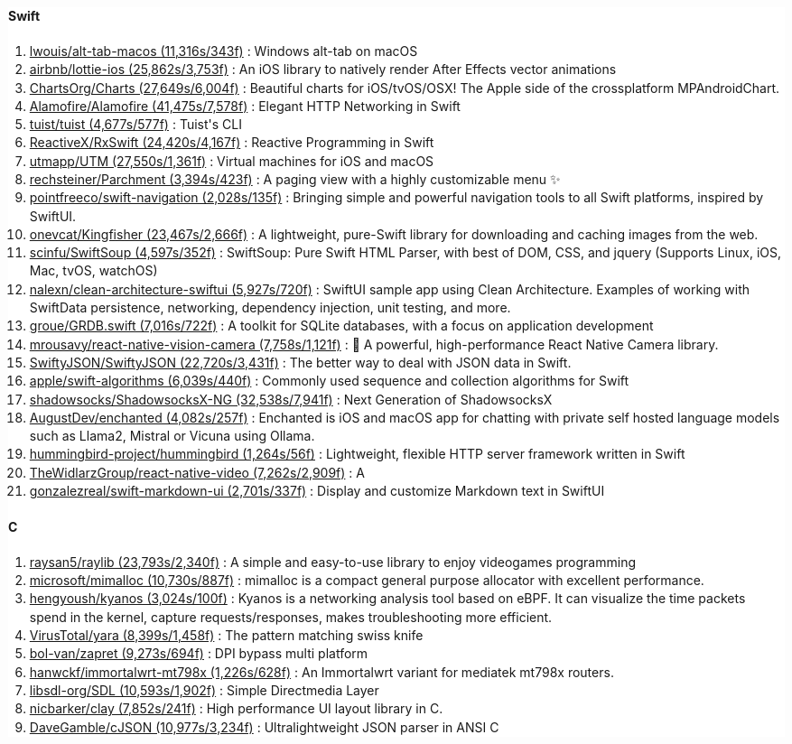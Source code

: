 #### Swift
1. [lwouis/alt-tab-macos (11,316s/343f)](https://github.com/lwouis/alt-tab-macos) : Windows alt-tab on macOS
2. [airbnb/lottie-ios (25,862s/3,753f)](https://github.com/airbnb/lottie-ios) : An iOS library to natively render After Effects vector animations
3. [ChartsOrg/Charts (27,649s/6,004f)](https://github.com/ChartsOrg/Charts) : Beautiful charts for iOS/tvOS/OSX! The Apple side of the crossplatform MPAndroidChart.
4. [Alamofire/Alamofire (41,475s/7,578f)](https://github.com/Alamofire/Alamofire) : Elegant HTTP Networking in Swift
5. [tuist/tuist (4,677s/577f)](https://github.com/tuist/tuist) : Tuist's CLI
6. [ReactiveX/RxSwift (24,420s/4,167f)](https://github.com/ReactiveX/RxSwift) : Reactive Programming in Swift
7. [utmapp/UTM (27,550s/1,361f)](https://github.com/utmapp/UTM) : Virtual machines for iOS and macOS
8. [rechsteiner/Parchment (3,394s/423f)](https://github.com/rechsteiner/Parchment) : A paging view with a highly customizable menu ✨
9. [pointfreeco/swift-navigation (2,028s/135f)](https://github.com/pointfreeco/swift-navigation) : Bringing simple and powerful navigation tools to all Swift platforms, inspired by SwiftUI.
10. [onevcat/Kingfisher (23,467s/2,666f)](https://github.com/onevcat/Kingfisher) : A lightweight, pure-Swift library for downloading and caching images from the web.
11. [scinfu/SwiftSoup (4,597s/352f)](https://github.com/scinfu/SwiftSoup) : SwiftSoup: Pure Swift HTML Parser, with best of DOM, CSS, and jquery (Supports Linux, iOS, Mac, tvOS, watchOS)
12. [nalexn/clean-architecture-swiftui (5,927s/720f)](https://github.com/nalexn/clean-architecture-swiftui) : SwiftUI sample app using Clean Architecture. Examples of working with SwiftData persistence, networking, dependency injection, unit testing, and more.
13. [groue/GRDB.swift (7,016s/722f)](https://github.com/groue/GRDB.swift) : A toolkit for SQLite databases, with a focus on application development
14. [mrousavy/react-native-vision-camera (7,758s/1,121f)](https://github.com/mrousavy/react-native-vision-camera) : 📸 A powerful, high-performance React Native Camera library.
15. [SwiftyJSON/SwiftyJSON (22,720s/3,431f)](https://github.com/SwiftyJSON/SwiftyJSON) : The better way to deal with JSON data in Swift.
16. [apple/swift-algorithms (6,039s/440f)](https://github.com/apple/swift-algorithms) : Commonly used sequence and collection algorithms for Swift
17. [shadowsocks/ShadowsocksX-NG (32,538s/7,941f)](https://github.com/shadowsocks/ShadowsocksX-NG) : Next Generation of ShadowsocksX
18. [AugustDev/enchanted (4,082s/257f)](https://github.com/AugustDev/enchanted) : Enchanted is iOS and macOS app for chatting with private self hosted language models such as Llama2, Mistral or Vicuna using Ollama.
19. [hummingbird-project/hummingbird (1,264s/56f)](https://github.com/hummingbird-project/hummingbird) : Lightweight, flexible HTTP server framework written in Swift
20. [TheWidlarzGroup/react-native-video (7,262s/2,909f)](https://github.com/TheWidlarzGroup/react-native-video) : A <Video /> component for react-native
21. [gonzalezreal/swift-markdown-ui (2,701s/337f)](https://github.com/gonzalezreal/swift-markdown-ui) : Display and customize Markdown text in SwiftUI

#### C
1. [raysan5/raylib (23,793s/2,340f)](https://github.com/raysan5/raylib) : A simple and easy-to-use library to enjoy videogames programming
2. [microsoft/mimalloc (10,730s/887f)](https://github.com/microsoft/mimalloc) : mimalloc is a compact general purpose allocator with excellent performance.
3. [hengyoush/kyanos (3,024s/100f)](https://github.com/hengyoush/kyanos) : Kyanos is a networking analysis tool based on eBPF. It can visualize the time packets spend in the kernel, capture requests/responses, makes troubleshooting more efficient.
4. [VirusTotal/yara (8,399s/1,458f)](https://github.com/VirusTotal/yara) : The pattern matching swiss knife
5. [bol-van/zapret (9,273s/694f)](https://github.com/bol-van/zapret) : DPI bypass multi platform
6. [hanwckf/immortalwrt-mt798x (1,226s/628f)](https://github.com/hanwckf/immortalwrt-mt798x) : An Immortalwrt variant for mediatek mt798x routers.
7. [libsdl-org/SDL (10,593s/1,902f)](https://github.com/libsdl-org/SDL) : Simple Directmedia Layer
8. [nicbarker/clay (7,852s/241f)](https://github.com/nicbarker/clay) : High performance UI layout library in C.
9. [DaveGamble/cJSON (10,977s/3,234f)](https://github.com/DaveGamble/cJSON) : Ultralightweight JSON parser in ANSI C